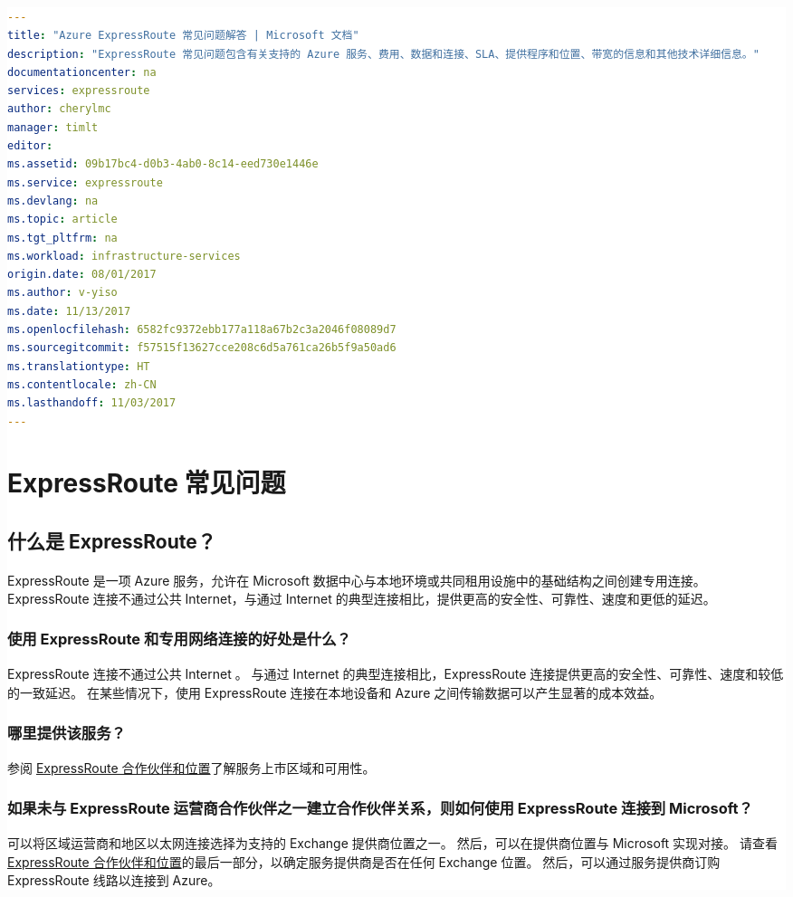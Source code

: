 ```yaml
---
title: "Azure ExpressRoute 常见问题解答 | Microsoft 文档"
description: "ExpressRoute 常见问题包含有关支持的 Azure 服务、费用、数据和连接、SLA、提供程序和位置、带宽的信息和其他技术详细信息。"
documentationcenter: na
services: expressroute
author: cherylmc
manager: timlt
editor: 
ms.assetid: 09b17bc4-d0b3-4ab0-8c14-eed730e1446e
ms.service: expressroute
ms.devlang: na
ms.topic: article
ms.tgt_pltfrm: na
ms.workload: infrastructure-services
origin.date: 08/01/2017
ms.author: v-yiso
ms.date: 11/13/2017
ms.openlocfilehash: 6582fc9372ebb177a118a67b2c3a2046f08089d7
ms.sourcegitcommit: f57515f13627cce208c6d5a761ca26b5f9a50ad6
ms.translationtype: HT
ms.contentlocale: zh-CN
ms.lasthandoff: 11/03/2017
---
```

# <a name="expressroute-faq"></a>ExpressRoute 常见问题

## <a name="what-is-expressroute"></a>什么是 ExpressRoute？
ExpressRoute 是一项 Azure 服务，允许在 Microsoft 数据中心与本地环境或共同租用设施中的基础结构之间创建专用连接。 ExpressRoute 连接不通过公共 Internet，与通过 Internet 的典型连接相比，提供更高的安全性、可靠性、速度和更低的延迟。

### <a name="what-are-the-benefits-of-using-expressroute-and-private-network-connections"></a>使用 ExpressRoute 和专用网络连接的好处是什么？

ExpressRoute 连接不通过公共 Internet 。 与通过 Internet 的典型连接相比，ExpressRoute 连接提供更高的安全性、可靠性、速度和较低的一致延迟。 在某些情况下，使用 ExpressRoute 连接在本地设备和 Azure 之间传输数据可以产生显著的成本效益。

### <a name="where-is-the-service-available"></a>哪里提供该服务？
参阅 [ExpressRoute 合作伙伴和位置](./expressroute-locations.md)了解服务上市区域和可用性。

### <a name="how-can-i-use-expressroute-to-connect-to-microsoft-if-i-dont-have-partnerships-with-one-of-the-expressroute-carrier-partners"></a>如果未与 ExpressRoute 运营商合作伙伴之一建立合作伙伴关系，则如何使用 ExpressRoute 连接到 Microsoft？
可以将区域运营商和地区以太网连接选择为支持的 Exchange 提供商位置之一。 然后，可以在提供商位置与 Microsoft 实现对接。 请查看 [ExpressRoute 合作伙伴和位置](./expressroute-locations.md)的最后一部分，以确定服务提供商是否在任何 Exchange 位置。 然后，可以通过服务提供商订购 ExpressRoute 线路以连接到 Azure。
